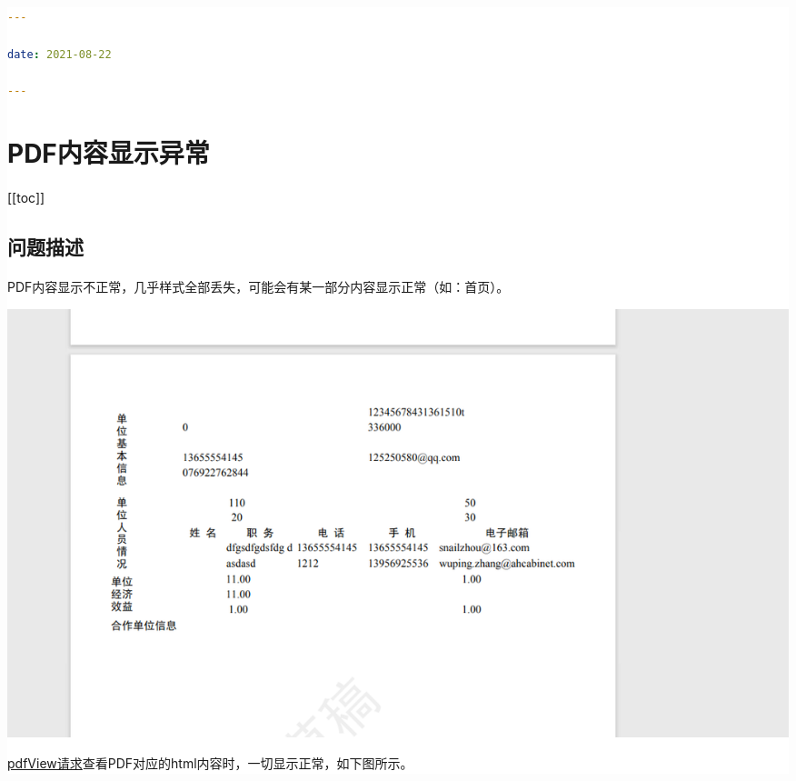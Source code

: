 ```yaml
---

date: 2021-08-22

---
```

# PDF内容显示异常
[[toc]]
## 问题描述

PDF内容显示不正常，几乎样式全部丢失，可能会有某一部分内容显示正常（如：首页）。

![image-20210428194319027](./images/img.png)

[pdfView请求](http://dev.hnkjt.egrant.cn/egrantpdf/pdf/pdfView?jspUrl=WEB-INF/app-jsp/proposal/pdf/main/pdf_zdyfjh_2021.jsp&keyCode=205381&locale=zh_CN&type=proposal)查看PDF对应的html内容时，一切显示正常，如下图所示。

